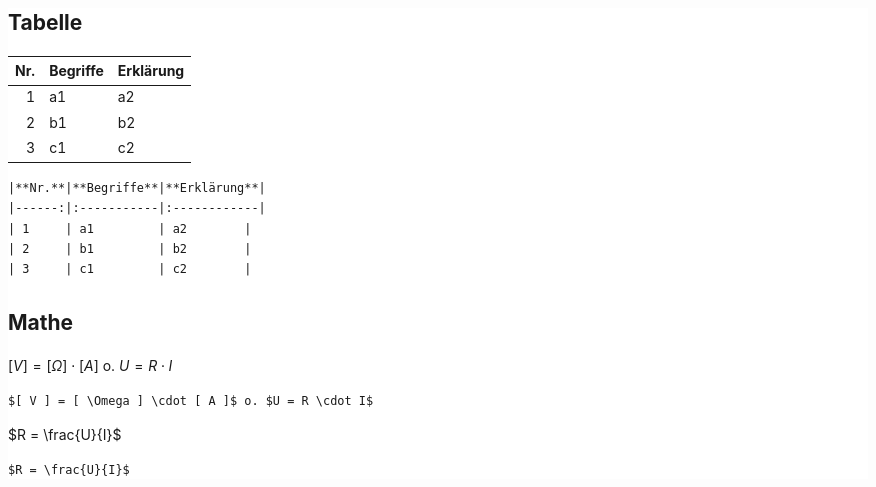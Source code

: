 ## Tabelle

|**Nr.**|**Begriffe**|**Erklärung**|
|------:|:-----------|:------------|
| 1     | a1         | a2	     |
| 2     | b1         | b2	     |
| 3     | c1         | c2	     |

    |**Nr.**|**Begriffe**|**Erklärung**|
    |------:|:-----------|:------------|
    | 1     | a1         | a2	     |
    | 2     | b1         | b2	     |
    | 3     | c1         | c2	     |

## Mathe

$[ V ] = [ \Omega ] \cdot [ A ]$ o. $U = R \cdot I$ 

    $[ V ] = [ \Omega ] \cdot [ A ]$ o. $U = R \cdot I$ 

$R = \frac{U}{I}$

    $R = \frac{U}{I}$